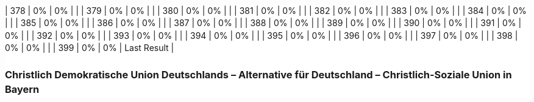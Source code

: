 | 378 | 0% | 0% |  |
| 379 | 0% | 0% |  |
| 380 | 0% | 0% |  |
| 381 | 0% | 0% |  |
| 382 | 0% | 0% |  |
| 383 | 0% | 0% |  |
| 384 | 0% | 0% |  |
| 385 | 0% | 0% |  |
| 386 | 0% | 0% |  |
| 387 | 0% | 0% |  |
| 388 | 0% | 0% |  |
| 389 | 0% | 0% |  |
| 390 | 0% | 0% |  |
| 391 | 0% | 0% |  |
| 392 | 0% | 0% |  |
| 393 | 0% | 0% |  |
| 394 | 0% | 0% |  |
| 395 | 0% | 0% |  |
| 396 | 0% | 0% |  |
| 397 | 0% | 0% |  |
| 398 | 0% | 0% |  |
| 399 | 0% | 0% | Last Result |

### Christlich Demokratische Union Deutschlands – Alternative für Deutschland – Christlich-Soziale Union in Bayern


